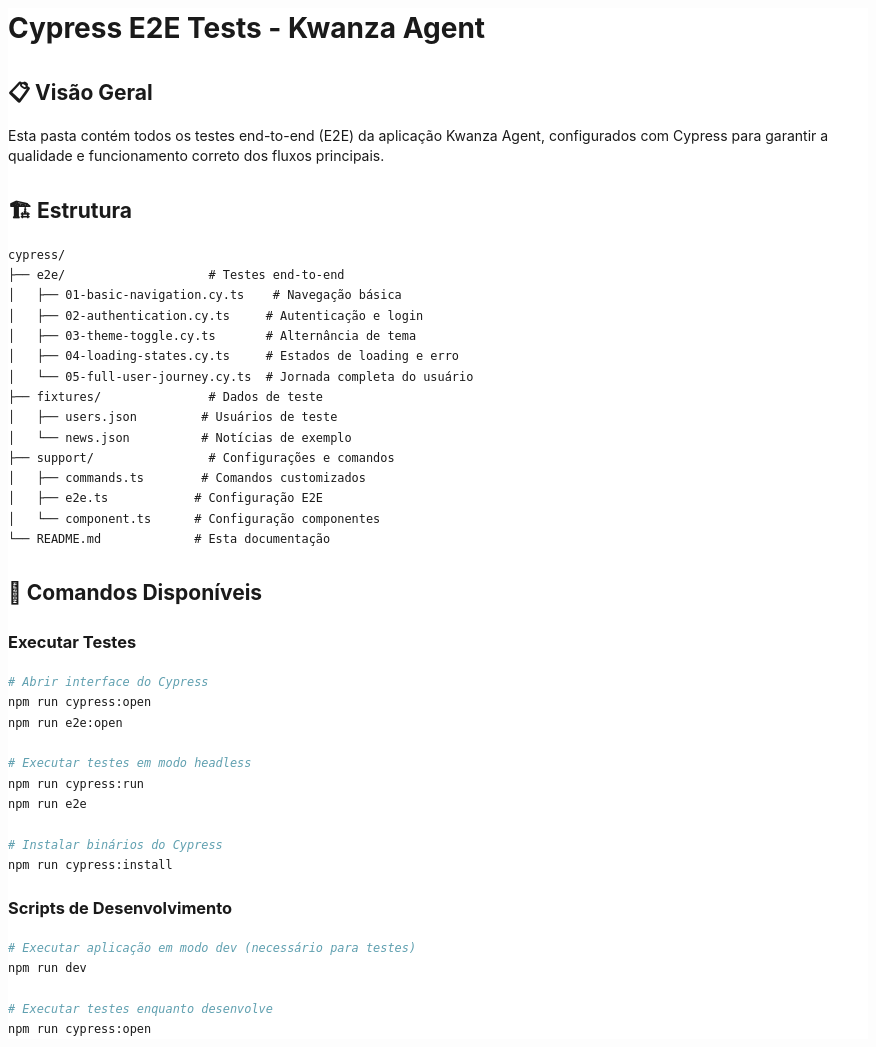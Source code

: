 # Cypress E2E Tests - Kwanza Agent

## 📋 Visão Geral

Esta pasta contém todos os testes end-to-end (E2E) da aplicação Kwanza Agent, configurados com Cypress para garantir a qualidade e funcionamento correto dos fluxos principais.

## 🏗️ Estrutura

```
cypress/
├── e2e/                    # Testes end-to-end
│   ├── 01-basic-navigation.cy.ts    # Navegação básica
│   ├── 02-authentication.cy.ts     # Autenticação e login
│   ├── 03-theme-toggle.cy.ts       # Alternância de tema
│   ├── 04-loading-states.cy.ts     # Estados de loading e erro
│   └── 05-full-user-journey.cy.ts  # Jornada completa do usuário
├── fixtures/               # Dados de teste
│   ├── users.json         # Usuários de teste
│   └── news.json          # Notícias de exemplo
├── support/                # Configurações e comandos
│   ├── commands.ts        # Comandos customizados
│   ├── e2e.ts            # Configuração E2E
│   └── component.ts      # Configuração componentes
└── README.md             # Esta documentação
```

## 🚀 Comandos Disponíveis

### Executar Testes

```bash
# Abrir interface do Cypress
npm run cypress:open
npm run e2e:open

# Executar testes em modo headless
npm run cypress:run
npm run e2e

# Instalar binários do Cypress
npm run cypress:install
```

### Scripts de Desenvolvimento

```bash
# Executar aplicação em modo dev (necessário para testes)
npm run dev

# Executar testes enquanto desenvolve
npm run cypress:open
```
